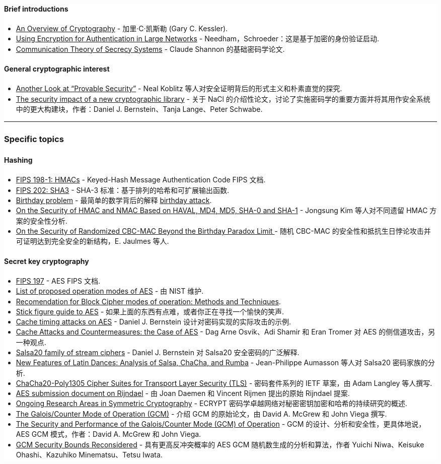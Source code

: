 #### Brief introductions

* [An Overview of Cryptography](http://web.archive.org/web/20220918232416/https://www.garykessler.net/library/crypto.html) - 加里·C·凯斯勒 (Gary C. Kessler).
* [Using Encryption for Authentication in Large Networks](http://inst.eecs.berkeley.edu/~cs268/sp02/cached_papers/needham.pdf) - Needham，Schroeder：这是基于加密的身份验证启动.
* [Communication Theory of Secrecy Systems](http://web.archive.org/web/20201112040412/http://netlab.cs.ucla.edu/wiki/files/shannon1949.pdf) - Claude Shannon 的基础密码学论文.

#### General cryptographic interest

* [Another Look at “Provable Security”](https://eprint.iacr.org/2004/152.pdf) - Neal Koblitz 等人对安全证明背后的形式主义和朴素直觉的探究.
* [The security impact of a new cryptographic library](https://cryptojedi.org/papers/coolnacl-20120725.pdf) - 关于 NaCl 的介绍性论文，讨论了实施密码学的重要方面并将其用作安全系统中的更大构建块，作者：Daniel J. Bernstein、Tanja Lange、Peter Schwabe.

<hr>

### Specific topics

#### Hashing

* [FIPS 198-1: HMACs](http://nvlpubs.nist.gov/nistpubs/FIPS/NIST.FIPS.198-1.pdf) - Keyed-Hash Message Authentication Code FIPS 文档.
* [FIPS 202: SHA3](http://nvlpubs.nist.gov/nistpubs/FIPS/NIST.FIPS.202.pdf) - SHA-3 标准：基于排列的哈希和可扩展输出函数.
* [Birthday problem](https://en.wikipedia.org/wiki/Birthday_problem) - 最简单的数学背后的解释 [birthday attack](https://en.wikipedia.org/wiki/Birthday_attack).
* [On the Security of HMAC and NMAC Based on HAVAL, MD4, MD5, SHA-0 and SHA-1](https://eprint.iacr.org/2006/187.pdf) - Jongsung Kim 等人对不同遗留 HMAC 方案的安全性分析. 
* [On the Security of Randomized CBC-MAC Beyond the Birthday Paradox Limit ](https://eprint.iacr.org/2001/074) - 随机 CBC-MAC 的安全性和抵抗生日悖论攻击并可证明达到完全安全的新结构，E. Jaulmes 等人.

#### Secret key cryptography

* [FIPS 197](http://nvlpubs.nist.gov/nistpubs/FIPS/NIST.FIPS.197.pdf) - AES FIPS 文档.
* [List of proposed operation modes of AES](http://csrc.nist.gov/groups/ST/toolkit/BCM/modes_development.html) - 由 NIST 维护.
* [Recomendation for Block Cipher modes of operation: Methods and Techniques](http://nvlpubs.nist.gov/nistpubs/Legacy/SP/nistspecialpublication800-38a.pdf).
* [Stick figure guide to AES](http://www.moserware.com/2009/09/stick-figure-guide-to-advanced.html) - 如果上面的东西有点难，或者你正在寻找一个愉快的笑声.
* [Cache timing attacks on AES](http://cr.yp.to/antiforgery/cachetiming-20050414.pdf) - Daniel J. Bernstein 设计对密码实现的实际攻击的示例.
* [Cache Attacks and Countermeasures: the Case of AES](http://cs.tau.ac.il/~tromer/papers/cache.pdf) - Dag Arne Osvik、Adi Shamir 和 Eran Tromer 对 AES 的侧信道攻击，另一种观点.
* [Salsa20 family of stream ciphers](https://cr.yp.to/snuffle/salsafamily-20071225.pdf) - Daniel J. Bernstein 对 Salsa20 安全密码的广泛解释.
* [New Features of Latin Dances: Analysis of Salsa, ChaCha, and Rumba](https://eprint.iacr.org/2007/472.pdf) - Jean-Philippe Aumasson 等人对 Salsa20 密码家族的分析.
* [ChaCha20-Poly1305 Cipher Suites for Transport Layer Security (TLS)](https://tools.ietf.org/html/draft-ietf-tls-chacha20-poly1305-04) - 密码套件系列的 IETF 草案，由 Adam Langley 等人撰写.
* [AES submission document on Rijndael](https://csrc.nist.gov/csrc/media/projects/cryptographic-standards-and-guidelines/documents/aes-development/rijndael-ammended.pdf#page=1) - 由 Joan Daemen 和 Vincent Rijmen 提出的原始 Rijndael 提案.
* [Ongoing Research Areas in Symmetric Cryptography](https://web.archive.org/web/20220209130448/https://www.ecrypt.eu.org/ecrypt1/documents/D.STVL.3-2.5.pdf) - ECRYPT 密码学卓越网络对秘密密钥加密和哈希的持续研究的概述.
* [The Galois/Counter Mode of Operation (GCM)](https://web.archive.org/web/20221007191258/https://citeseerx.ist.psu.edu/viewdoc/download?doi=10.1.1.694.695&rep=rep1&type=pdf) - 介绍 GCM 的原始论文，由 David A. McGrew 和 John Viega 撰写.
* [The Security and Performance of the Galois/Counter Mode (GCM) of Operation](https://eprint.iacr.org/2004/193.pdf) - GCM 的设计、分析和安全性，更具体地说，AES GCM 模式，作者：David A. McGrew 和 John Viega.
* [GCM Security Bounds Reconsidered](https://www.iacr.org/archive/fse2015/85400168/85400168.pdf) - 具有更高反冲突概率的 AES GCM 随机数生成的分析和算法，作者 Yuichi Niwa、Keisuke Ohashi、Kazuhiko Minematsu、Tetsu Iwata.